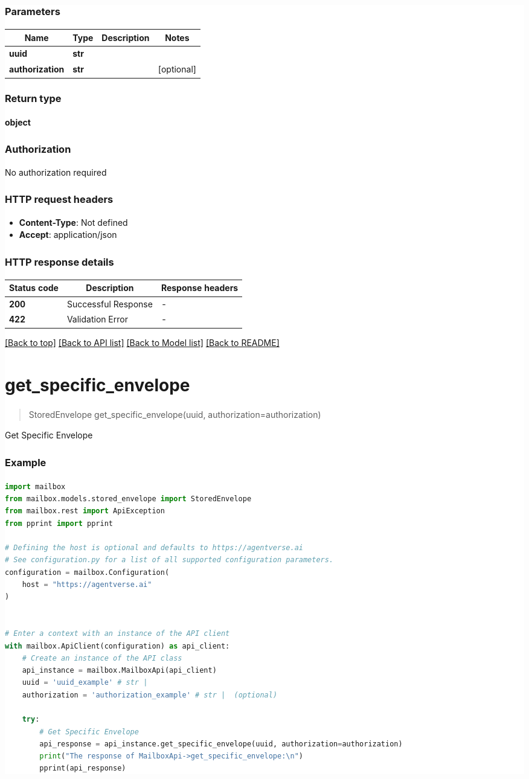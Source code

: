 


### Parameters


Name | Type | Description  | Notes
------------- | ------------- | ------------- | -------------
 **uuid** | **str**|  | 
 **authorization** | **str**|  | [optional] 

### Return type

**object**

### Authorization

No authorization required

### HTTP request headers

 - **Content-Type**: Not defined
 - **Accept**: application/json

### HTTP response details

| Status code | Description | Response headers |
|-------------|-------------|------------------|
**200** | Successful Response |  -  |
**422** | Validation Error |  -  |

[[Back to top]](#) [[Back to API list]](../README.md#documentation-for-api-endpoints) [[Back to Model list]](../README.md#documentation-for-models) [[Back to README]](../README.md)

# **get_specific_envelope**
> StoredEnvelope get_specific_envelope(uuid, authorization=authorization)

Get Specific Envelope

### Example


```python
import mailbox
from mailbox.models.stored_envelope import StoredEnvelope
from mailbox.rest import ApiException
from pprint import pprint

# Defining the host is optional and defaults to https://agentverse.ai
# See configuration.py for a list of all supported configuration parameters.
configuration = mailbox.Configuration(
    host = "https://agentverse.ai"
)


# Enter a context with an instance of the API client
with mailbox.ApiClient(configuration) as api_client:
    # Create an instance of the API class
    api_instance = mailbox.MailboxApi(api_client)
    uuid = 'uuid_example' # str | 
    authorization = 'authorization_example' # str |  (optional)

    try:
        # Get Specific Envelope
        api_response = api_instance.get_specific_envelope(uuid, authorization=authorization)
        print("The response of MailboxApi->get_specific_envelope:\n")
        pprint(api_response)
```